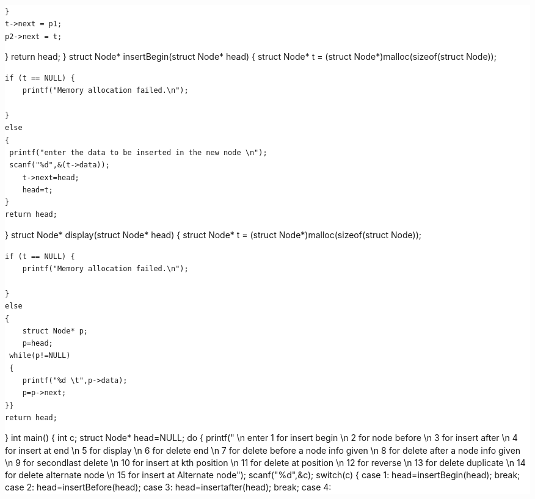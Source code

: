     }
    t->next = p1;
    p2->next = t;
}
    return head;
}
struct Node* insertBegin(struct Node* head) 
{
    struct Node* t = (struct Node*)malloc(sizeof(struct Node)); 
    
    if (t == NULL) { 
        printf("Memory allocation failed.\n");
        
    }
    else
    {
     printf("enter the data to be inserted in the new node \n");
     scanf("%d",&(t->data));
        t->next=head;
        head=t;
    }
    return head;
}
struct Node* display(struct Node* head) 
{
    struct Node* t = (struct Node*)malloc(sizeof(struct Node)); 
    
    if (t == NULL) { 
        printf("Memory allocation failed.\n");
        
    }
    else
    {
        struct Node* p;
        p=head;
     while(p!=NULL)
     {
        printf("%d \t",p->data);
        p=p->next;
    }}
    return head;
}
int main()
{
    int c;
    struct Node* head=NULL;
    do
    {
        printf(" \n enter 1 for insert begin \n 2 for node before \n 3 for insert after \n 4 for insert at end \n 5 for display \n 6 for delete end \n 7 for delete before a node info given \n 8 for delete after a node info given \n 9 for secondlast delete \n 10 for insert at kth position \n 11 for delete at position \n 12 for reverse \n 13 for delete duplicate \n 14 for delete alternate node \n 15 for insert at Alternate node");
        scanf("%d",&c);
        switch(c)
        {
            case 1:
            head=insertBegin(head);
            break;
            case 2:
            head=insertBefore(head);
            case 3:
            head=insertafter(head);
            break;
            case 4: